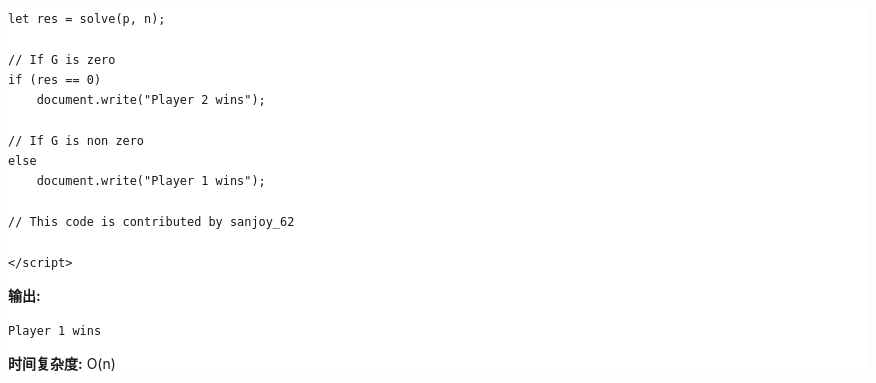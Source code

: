 ```
let res = solve(p, n);

// If G is zero
if (res == 0)
    document.write("Player 2 wins");

// If G is non zero
else
    document.write("Player 1 wins");

// This code is contributed by sanjoy_62

</script>
```

**输出:**

```
Player 1 wins
```

**时间复杂度:** O(n)